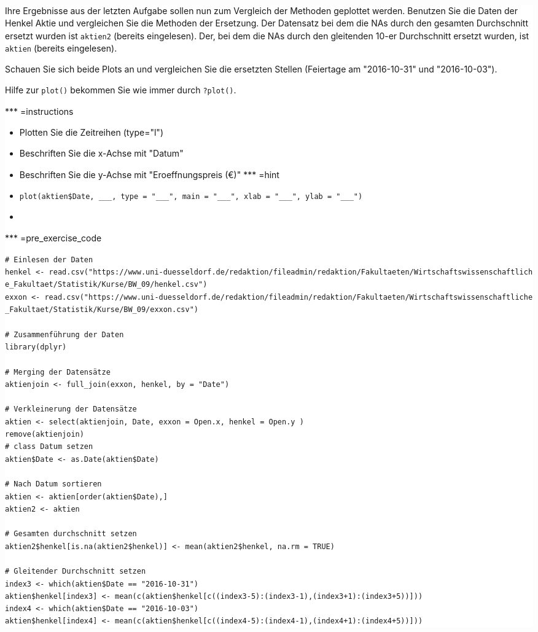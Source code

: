 Ihre Ergebnisse aus der letzten Aufgabe sollen nun zum Vergleich der Methoden geplottet werden. Benutzen Sie die Daten der Henkel Aktie und vergleichen Sie die Methoden der Ersetzung. Der Datensatz bei dem die NAs durch den gesamten Durchschnitt ersetzt wurden ist `aktien2` (bereits eingelesen). Der, bei dem die NAs durch den gleitenden 10-er Durchschnitt ersetzt wurden, ist `aktien` (bereits eingelesen).


Schauen Sie sich beide Plots an und vergleichen Sie die ersetzten Stellen (Feiertage am "2016-10-31" und "2016-10-03"). 

Hilfe zur `plot()` bekommen Sie wie immer durch `?plot()`.

*** =instructions
- Plotten Sie die Zeitreihen (type="l")
- Beschriften Sie die x-Achse mit "Datum"
- Beschriften Sie die y-Achse mit "Eroeffnungspreis (€)"
*** =hint

- `plot(aktien$Date, ___, type = "___", main = "___", xlab = "___", ylab = "___")`
- 
*** =pre_exercise_code
```{r}
# Einlesen der Daten
henkel <- read.csv("https://www.uni-duesseldorf.de/redaktion/fileadmin/redaktion/Fakultaeten/Wirtschaftswissenschaftliche_Fakultaet/Statistik/Kurse/BW_09/henkel.csv")
exxon <- read.csv("https://www.uni-duesseldorf.de/redaktion/fileadmin/redaktion/Fakultaeten/Wirtschaftswissenschaftliche_Fakultaet/Statistik/Kurse/BW_09/exxon.csv")

# Zusammenführung der Daten
library(dplyr)

# Merging der Datensätze
aktienjoin <- full_join(exxon, henkel, by = "Date")

# Verkleinerung der Datensätze
aktien <- select(aktienjoin, Date, exxon = Open.x, henkel = Open.y )
remove(aktienjoin)
# class Datum setzen
aktien$Date <- as.Date(aktien$Date)

# Nach Datum sortieren
aktien <- aktien[order(aktien$Date),]
aktien2 <- aktien

# Gesamten durchschnitt setzen
aktien2$henkel[is.na(aktien2$henkel)] <- mean(aktien2$henkel, na.rm = TRUE)

# Gleitender Durchschnitt setzen
index3 <- which(aktien$Date == "2016-10-31")
aktien$henkel[index3] <- mean(c(aktien$henkel[c((index3-5):(index3-1),(index3+1):(index3+5))]))
index4 <- which(aktien$Date == "2016-10-03")
aktien$henkel[index4] <- mean(c(aktien$henkel[c((index4-5):(index4-1),(index4+1):(index4+5))]))

```
